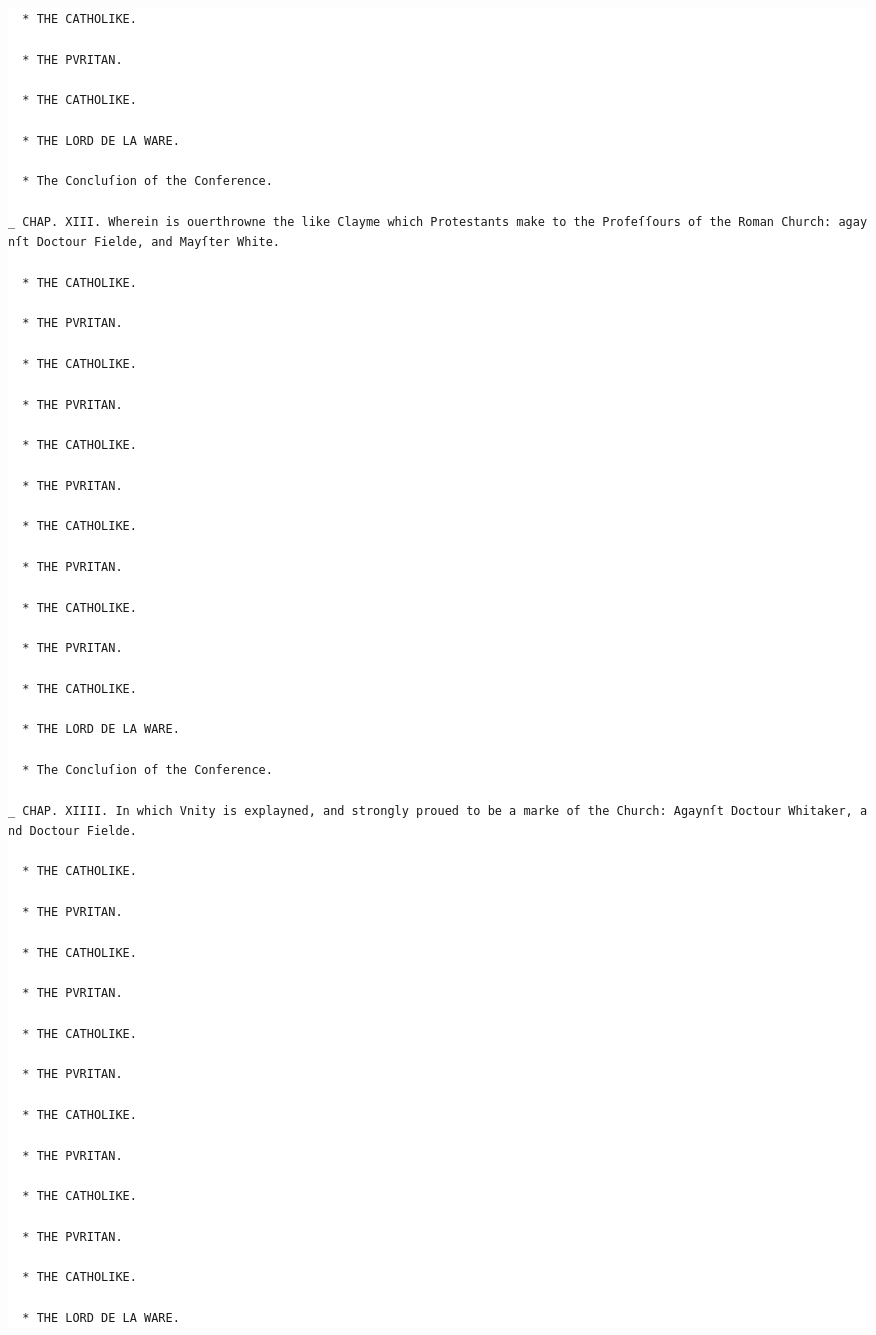       * THE CATHOLIKE.

      * THE PVRITAN.

      * THE CATHOLIKE.

      * THE LORD DE LA WARE.

      * The Concluſion of the Conference.

    _ CHAP. XIII. Wherein is ouerthrowne the like Clayme which Protestants make to the Profeſſours of the Roman Church: agaynſt Doctour Fielde, and Mayſter White.

      * THE CATHOLIKE.

      * THE PVRITAN.

      * THE CATHOLIKE.

      * THE PVRITAN.

      * THE CATHOLIKE.

      * THE PVRITAN.

      * THE CATHOLIKE.

      * THE PVRITAN.

      * THE CATHOLIKE.

      * THE PVRITAN.

      * THE CATHOLIKE.

      * THE LORD DE LA WARE.

      * The Concluſion of the Conference.

    _ CHAP. XIIII. In which Vnity is explayned, and strongly proued to be a marke of the Church: Agaynſt Doctour Whitaker, and Doctour Fielde.

      * THE CATHOLIKE.

      * THE PVRITAN.

      * THE CATHOLIKE.

      * THE PVRITAN.

      * THE CATHOLIKE.

      * THE PVRITAN.

      * THE CATHOLIKE.

      * THE PVRITAN.

      * THE CATHOLIKE.

      * THE PVRITAN.

      * THE CATHOLIKE.

      * THE LORD DE LA WARE.
